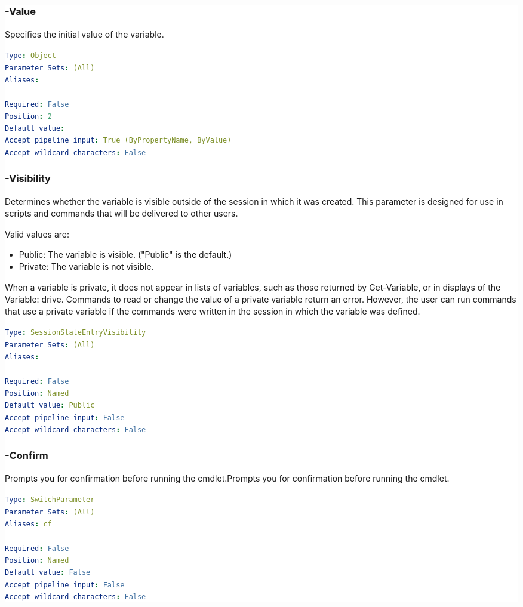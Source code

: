 ### -Value
Specifies the initial value of the variable.

```yaml
Type: Object
Parameter Sets: (All)
Aliases: 

Required: False
Position: 2
Default value: 
Accept pipeline input: True (ByPropertyName, ByValue)
Accept wildcard characters: False
```

### -Visibility
Determines whether the variable is visible outside of the session in which it was created.
This parameter is designed for  use in scripts and commands that will be delivered to other users.

Valid values are:

- Public:  The variable is visible. ("Public" is the default.)
- Private: The variable is not visible.

When a variable is private, it does not appear in lists of variables, such as those returned by Get-Variable, or in displays of the Variable: drive.
Commands to read or change the value of a private variable return an error.
However, the user can run commands that use a private variable if the commands were written in the session in which the variable was defined.

```yaml
Type: SessionStateEntryVisibility
Parameter Sets: (All)
Aliases: 

Required: False
Position: Named
Default value: Public
Accept pipeline input: False
Accept wildcard characters: False
```

### -Confirm
Prompts you for confirmation before running the cmdlet.Prompts you for confirmation before running the cmdlet.

```yaml
Type: SwitchParameter
Parameter Sets: (All)
Aliases: cf

Required: False
Position: Named
Default value: False
Accept pipeline input: False
Accept wildcard characters: False
```
